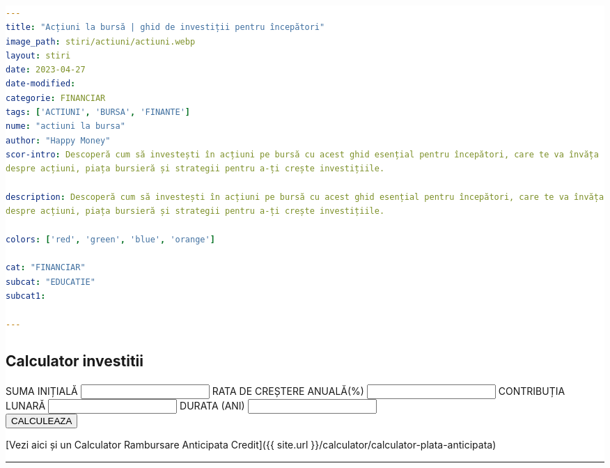 ```yaml
---
title: "Acțiuni la bursă | ghid de investiții pentru începători" 
image_path: stiri/actiuni/actiuni.webp
layout: stiri
date: 2023-04-27
date-modified: 
categorie: FINANCIAR
tags: ['ACTIUNI', 'BURSA', 'FINANTE']
nume: "actiuni la bursa"
author: "Happy Money"
scor-intro: Descoperă cum să investești în acțiuni pe bursă cu acest ghid esențial pentru începători, care te va învăța despre acțiuni, piața bursieră și strategii pentru a-ți crește investițiile.

description: Descoperă cum să investești în acțiuni pe bursă cu acest ghid esențial pentru începători, care te va învăța despre acțiuni, piața bursieră și strategii pentru a-ți crește investițiile.

colors: ['red', 'green', 'blue', 'orange']

cat: "FINANCIAR"
subcat: "EDUCATIE"
subcat1:

---
```


<div class="rowinv">
<div class="formDiv panel">
<h2>Calculator investitii</h2>
<form class="forminv">
  <label for="startingBal">SUMA INIȚIALĂ</label>
  <input type="number" class="form-control" id="startingBal"/>
  <label for="expectedReturn"> RATA DE CREȘTERE ANUALĂ(%)</label>
  <input type="number" class="form-control" id="expectedReturn"/>
  <label for="monthlyDep">CONTRIBUȚIA LUNARĂ</label>
  <input type="number" class="form-control" id="monthlyDep"/>
  <label for="duration">DURATA (ANI)</label>
  <input type="number" class="form-control" id="duration"/>
	<div class="row">
	<div class="col-12 col-lg-6" style="display: flex; align-content: center; flex-wrap: wrap;">
  <button type="submit" class="btn btn-primary" id="submitinv">CALCULEAZA</button>
	</div>
	<div class="col-12 col-lg-6">
		<label id="finalValue"></label>
	</div>
	</div>
</form>
</div>
</div>

[Vezi aici și un Calculator Rambursare Anticipata Credit]({{ site.url }}/calculator/calculator-plata-anticipata)

---